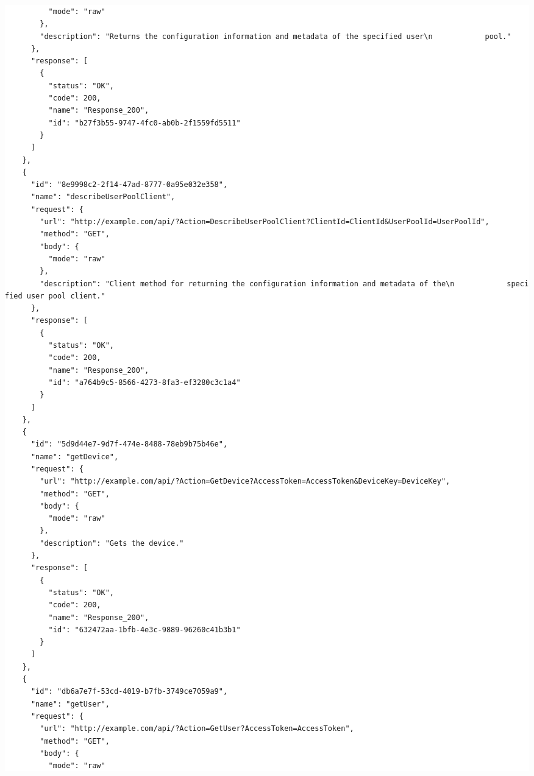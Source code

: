              "mode": "raw"
            },
            "description": "Returns the configuration information and metadata of the specified user\n            pool."
          },
          "response": [
            {
              "status": "OK",
              "code": 200,
              "name": "Response_200",
              "id": "b27f3b55-9747-4fc0-ab0b-2f1559fd5511"
            }
          ]
        },
        {
          "id": "8e9998c2-2f14-47ad-8777-0a95e032e358",
          "name": "describeUserPoolClient",
          "request": {
            "url": "http://example.com/api/?Action=DescribeUserPoolClient?ClientId=ClientId&UserPoolId=UserPoolId",
            "method": "GET",
            "body": {
              "mode": "raw"
            },
            "description": "Client method for returning the configuration information and metadata of the\n            specified user pool client."
          },
          "response": [
            {
              "status": "OK",
              "code": 200,
              "name": "Response_200",
              "id": "a764b9c5-8566-4273-8fa3-ef3280c3c1a4"
            }
          ]
        },
        {
          "id": "5d9d44e7-9d7f-474e-8488-78eb9b75b46e",
          "name": "getDevice",
          "request": {
            "url": "http://example.com/api/?Action=GetDevice?AccessToken=AccessToken&DeviceKey=DeviceKey",
            "method": "GET",
            "body": {
              "mode": "raw"
            },
            "description": "Gets the device."
          },
          "response": [
            {
              "status": "OK",
              "code": 200,
              "name": "Response_200",
              "id": "632472aa-1bfb-4e3c-9889-96260c41b3b1"
            }
          ]
        },
        {
          "id": "db6a7e7f-53cd-4019-b7fb-3749ce7059a9",
          "name": "getUser",
          "request": {
            "url": "http://example.com/api/?Action=GetUser?AccessToken=AccessToken",
            "method": "GET",
            "body": {
              "mode": "raw"